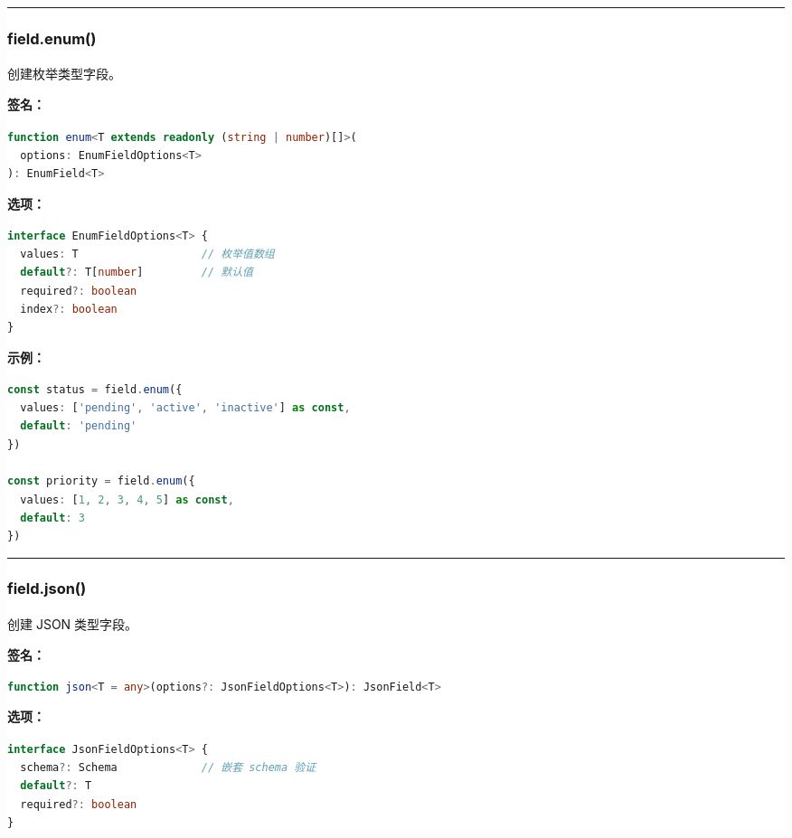 ```typescript
```

---

### field.enum()

创建枚举类型字段。

**签名：**
```typescript
function enum<T extends readonly (string | number)[]>(
  options: EnumFieldOptions<T>
): EnumField<T>
```

**选项：**
```typescript
interface EnumFieldOptions<T> {
  values: T                   // 枚举值数组
  default?: T[number]         // 默认值
  required?: boolean
  index?: boolean
}
```

**示例：**
```typescript
const status = field.enum({
  values: ['pending', 'active', 'inactive'] as const,
  default: 'pending'
})

const priority = field.enum({
  values: [1, 2, 3, 4, 5] as const,
  default: 3
})
```

---

### field.json()

创建 JSON 类型字段。

**签名：**
```typescript
function json<T = any>(options?: JsonFieldOptions<T>): JsonField<T>
```

**选项：**
```typescript
interface JsonFieldOptions<T> {
  schema?: Schema             // 嵌套 schema 验证
  default?: T
  required?: boolean
}
```
